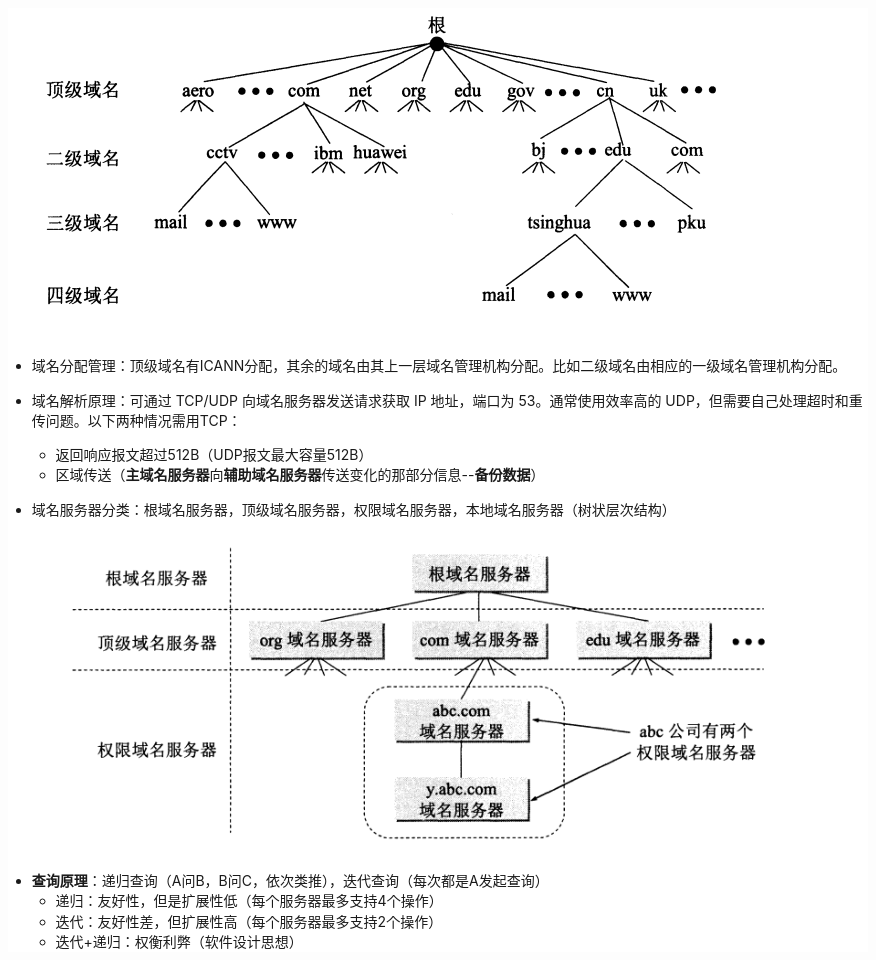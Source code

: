![1585289076895](计算机网络.assets/1585289076895.png)

+ 域名分配管理：顶级域名有ICANN分配，其余的域名由其上一层域名管理机构分配。比如二级域名由相应的一级域名管理机构分配。

+ 域名解析原理：可通过 TCP/UDP 向域名服务器发送请求获取 IP 地址，端口为 53。通常使用效率高的 UDP，但需要自己处理超时和重传问题。以下两种情况需用TCP：
  + 返回响应报文超过512B（UDP报文最大容量512B）
  + 区域传送（**主域名服务器**向**辅助域名服务器**传送变化的那部分信息--**备份数据**）

+ 域名服务器分类：根域名服务器，顶级域名服务器，权限域名服务器，本地域名服务器（树状层次结构）

![1585289122929](计算机网络.assets/1585289122929.png)

+ **查询原理**：递归查询（A问B，B问C，依次类推），迭代查询（每次都是A发起查询）
  + 递归：友好性，但是扩展性低（每个服务器最多支持4个操作）
  + 迭代：友好性差，但扩展性高（每个服务器最多支持2个操作）
  + 迭代+递归：权衡利弊（软件设计思想）
